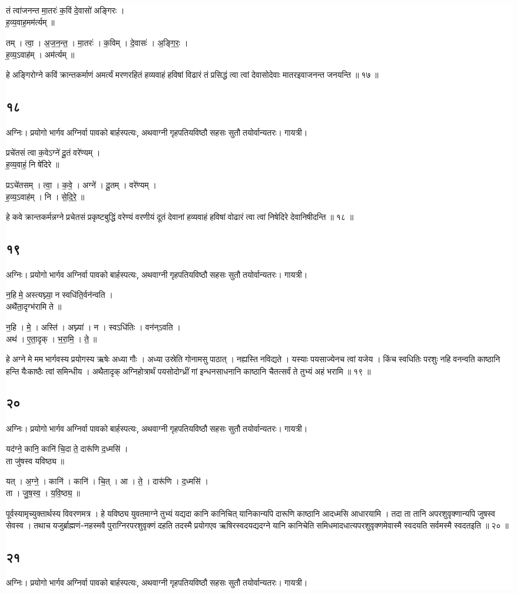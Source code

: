 तं त्वा॑जनन्त मा॒तरः॑ क॒विं दे॒वासो॑ अङ्गिरः ।  
ह॒व्य॒वाह॒मम॑र्त्यम् ॥

तम् । त्वा॒ । अ॒ज॒न॒न्त॒ । मा॒तरः॑ । क॒विम् । दे॒वासः॑ । अ॒ङ्गि॒रः॒ ।  
ह॒व्य॒ऽवाह॑म् । अम॑र्त्यम् ॥

हे अङ्गिरोग्ने कविं क्रान्तकर्माणं अमर्त्यं मरणरहितं हव्यवाहं हविषां विढारं तं प्रसिद्धं त्वा त्वां देवासोदेवाः मातरइवाजनन्त जनयन्ति ॥ १७ ॥

## १८
अग्निः। प्रयोगो भार्गव अग्निर्वा पावको बार्हस्पत्यः, अथवाग्नी गृहपतियविष्ठौ सहसः सुतौ तयोर्वान्यतरः। गायत्री।

प्रचे॑तसं त्वा क॒वेऽग्ने॑ दू॒तं वरे॑ण्यम् ।  
ह॒व्य॒वाहं॒ नि षे॑दिरे ॥

प्रऽचे॑तसम् । त्वा॒ । क॒वे॒ । अग्ने॑ । दू॒तम् । वरे॑ण्यम् ।  
ह॒व्य॒ऽवाह॑म् । नि । से॒दि॒रे॒ ॥

हे कवे क्रान्तकर्मन्नग्ने प्रचेतसं प्रकृष्टबुद्धिं वरेण्यं वरणीयं दूतं देवानां हव्यवाहं हविषां वोढारं त्वा त्वां निषेदिरे देवानिषीदन्ति ॥ १८ ॥

## १९
अग्निः। प्रयोगो भार्गव अग्निर्वा पावको बार्हस्पत्यः, अथवाग्नी गृहपतियविष्ठौ सहसः सुतौ तयोर्वान्यतरः। गायत्री।

न॒हि मे॒ अस्त्यघ्न्या॒ न स्वधि॑ति॒र्वन॑न्वति ।  
अथै॑ता॒दृग्भ॑रामि ते ॥

न॒हि । मे॒ । अस्ति॑ । अघ्न्या॑ । न । स्वऽधि॑तिः । वन॑न्ऽवति ।  
अथ॑ । ए॒ता॒दृक् । भ॒रा॒मि॒ । ते॒ ॥

हे अग्ने मे मम भार्गवस्य प्रयोगस्य ऋषेः अध्या गौः । अध्या उस्रेति गोनामसु पाठात् । नह्यस्ति नविद्यते । यस्याः पयसाज्येनच त्वां यजेय । किंच स्वधितिः परशुः नहि वनन्वति काष्ठानि हन्ति यैःकाष्ठैः त्वां समिन्धीय । अथैतादृक् अग्निहोत्रार्थं पयसोदोग्ध्रीं गां इन्धनसाधनानि काष्ठानि चैतत्सर्वं ते तुभ्यं अहं भरामि ॥ १९ ॥

## २०
अग्निः। प्रयोगो भार्गव अग्निर्वा पावको बार्हस्पत्यः, अथवाग्नी गृहपतियविष्ठौ सहसः सुतौ तयोर्वान्यतरः। गायत्री।

यद॑ग्ने॒ कानि॒ कानि॑ चि॒दा ते॒ दारू॑णि द॒ध्मसि॑ ।  
ता जु॑षस्व यविष्ठ्य ॥

यत् । अ॒ग्ने॒ । कानि॑ । कानि॑ । चि॒त् । आ । ते॒ । दारू॑णि । द॒ध्मसि॑ ।  
ता । जु॒ष॒स्व॒ । य॒वि॒ष्ठ्य॒ ॥

पूर्वस्यामृच्युक्तार्थस्य विवरणमत्र । हे यविष्ठ्य युवतमाग्ने तुभ्यं यद्यदा कानि कानिचित् यानिकान्यपि दारूणि काष्ठानि आदध्मसि आधारयामि । तदा ता तानि अपरशुवृक्णान्यपि जुषस्व सेवस्व । तथाच यजुर्ब्राह्मणं-नहस्मवै पुराग्निरपरशुवृक्णं दहति तदस्मै प्रयोगएव ऋषिरस्वदयद्यदग्ने यानि कानिचेति समिधमादधात्यपरशुवृक्णमेवास्मै स्वदयति सर्वमस्मै स्वदतइति ॥ २० ॥

## २१
अग्निः। प्रयोगो भार्गव अग्निर्वा पावको बार्हस्पत्यः, अथवाग्नी गृहपतियविष्ठौ सहसः सुतौ तयोर्वान्यतरः। गायत्री।
